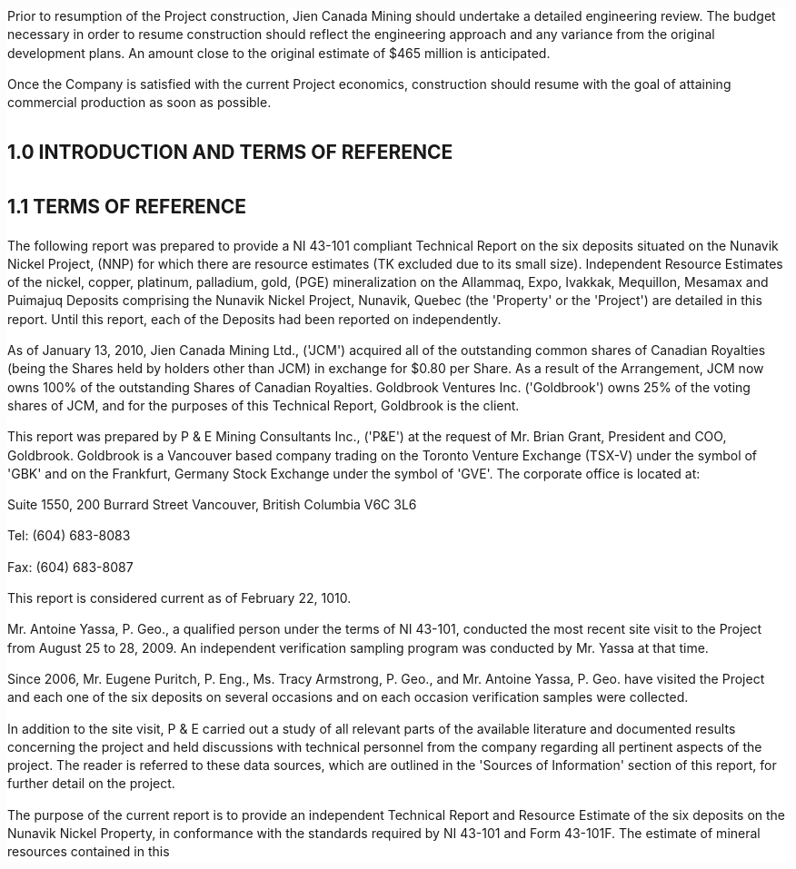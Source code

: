 Prior to resumption of the Project construction, Jien Canada Mining should undertake a detailed engineering  review.  The  budget  necessary  in  order  to  resume  construction  should  reflect  the engineering approach and any variance from the original development plans. An amount close to the original estimate of $465 million is anticipated.

Once the Company is satisfied with the current Project economics, construction should resume with the goal of attaining commercial production as soon as possible.

## 1.0 INTRODUCTION AND TERMS OF REFERENCE

## 1.1 TERMS OF REFERENCE

The following report was prepared to provide a NI 43-101 compliant Technical Report on the six deposits situated on the Nunavik Nickel Project, (NNP) for which there are resource estimates (TK  excluded  due  to  its  small  size).  Independent  Resource  Estimates  of  the  nickel,  copper, platinum, palladium, gold, (PGE) mineralization on the Allammaq, Expo, Ivakkak, Mequillon, Mesamax and Puimajuq Deposits comprising the Nunavik Nickel Project, Nunavik, Quebec (the 'Property' or the 'Project') are detailed in this report. Until this report, each of the Deposits had been reported on independently.

As  of  January  13,  2010,  Jien  Canada  Mining  Ltd.,  ('JCM')  acquired  all  of  the  outstanding common shares of  Canadian  Royalties  (being  the  Shares  held  by  holders  other  than  JCM)  in exchange  for  $0.80  per  Share.  As  a  result  of  the  Arrangement,  JCM  now  owns  100%  of  the outstanding Shares of Canadian Royalties. Goldbrook Ventures Inc. ('Goldbrook') owns 25% of the voting shares of JCM, and for the purposes of this Technical Report, Goldbrook is the client.

This report was prepared by P &amp; E Mining Consultants Inc., ('P&amp;E') at the request of Mr. Brian Grant, President and COO, Goldbrook. Goldbrook is a Vancouver based company trading on  the Toronto  Venture  Exchange    (TSX-V)  under  the  symbol  of  'GBK'  and  on  the  Frankfurt, Germany Stock Exchange under the symbol of 'GVE'. The corporate office is located at:

Suite 1550, 200 Burrard Street Vancouver, British Columbia V6C 3L6

Tel:  (604)  683-8083

Fax: (604)  683-8087

This report is considered current as of February 22, 1010.

Mr. Antoine Yassa, P. Geo., a qualified person under the terms of NI 43-101, conducted the most recent site visit to the Project from August 25 to 28, 2009. An independent verification sampling program was conducted by Mr. Yassa at that time.

Since 2006, Mr. Eugene Puritch, P. Eng., Ms. Tracy Armstrong, P. Geo., and Mr. Antoine Yassa, P. Geo. have visited the Project and each one of the six deposits on several occasions and on each occasion verification samples were collected.

In  addition  to  the  site  visit,  P  &amp;  E  carried  out  a  study  of  all  relevant  parts  of  the  available literature  and  documented  results  concerning  the  project  and  held  discussions  with  technical personnel from the company regarding all pertinent aspects of the project.  The reader is referred to these data sources, which are outlined in the 'Sources of Information' section of this report, for further detail on the project.

The purpose of the current report is to provide an independent Technical Report and Resource Estimate of the six deposits on the Nunavik Nickel Property, in conformance with the standards required by NI 43-101 and Form 43-101F. The estimate of mineral resources contained in this
